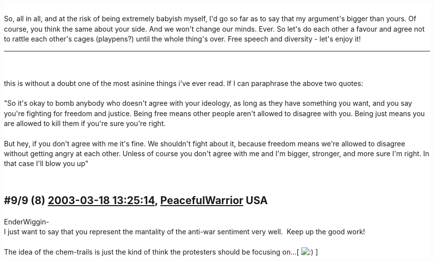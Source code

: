   <br>
  So, all in all, and at the risk of being extremely babyish myself, I'd go so far as to say that my argument's bigger than yours. Of course, you think the same about your side. And we won't change our minds. Ever. So let's do each other a favour and agree not to rattle each other's cages (playpens?) until the whole thing's over. Free speech and diversity - let's enjoy it!
  <br>
  <hr height='"1"' id='"quote"' noshade=""/>
 </font>
</blockquote>
<br>
<br>
this is without a doubt one of the most asinine things i've ever read. If I can paraphrase the above two quotes:
<br>
<br>
"So it's okay to bomb anybody who doesn't agree with your ideology, as long as they have something you want, and you say you're fighting for freedom and justice. Being free means other people aren't allowed to disagree with you. Being just means you are allowed to kill them if you're sure you're right.
<br>
<br>
But hey, if you don't agree with me it's fine. We shouldn't fight about it, because freedom means we're allowed to disagree without getting angry at each other. Unless of course you don't agree with me and I'm bigger, stronger, and more sure I'm right. In that case I'll blow you up"
<br>
<br>
</section>

## \#9/9 (8) [2003-03-18 13:25:14](https://www.astralpulse.com/forums/index.php?msg=25403), [PeacefulWarrior](https://www.astralpulse.com/forums/profile/?u=230) USA ##
<section>
EnderWiggin-
<br>
I just want to say that you represent the mantality of the anti-war sentiment very well.  Keep up the good work!
<br>
<br>
The idea of the chem-trails is just the kind of think the protesters should be focusing on...[
<img alt=":)" class="smiley" src="https://www.astralpulse.com/forums/Smileys/fugue/smiley.png" title="Smiley"/>
]
</section>